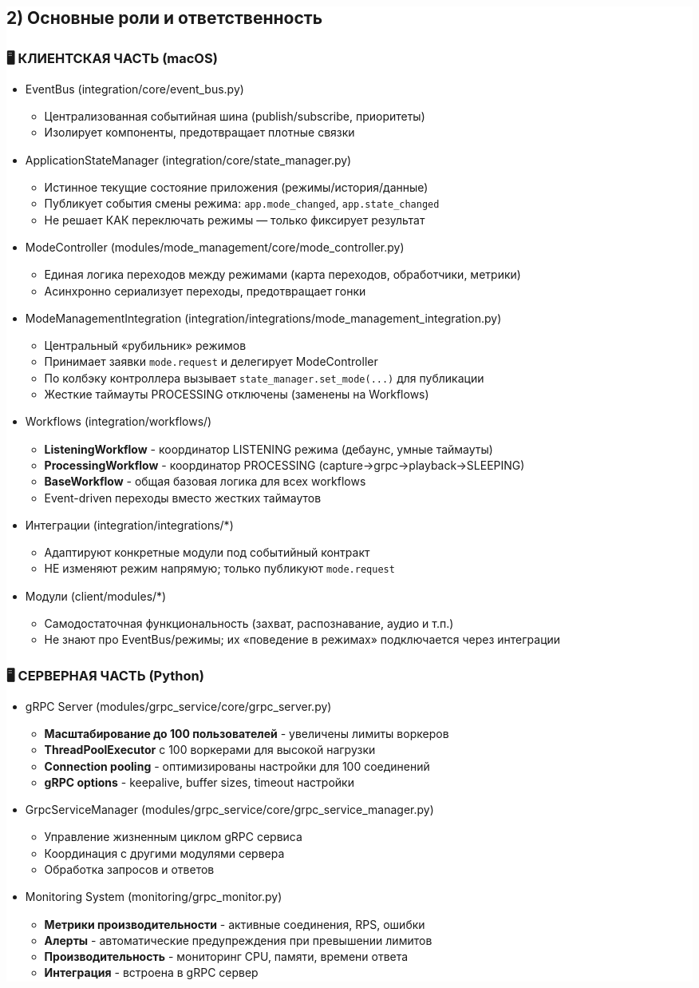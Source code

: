 ## 2) Основные роли и ответственность

### 🖥️ **КЛИЕНТСКАЯ ЧАСТЬ (macOS)**

- EventBus (integration/core/event_bus.py)
  - Централизованная событийная шина (publish/subscribe, приоритеты)
  - Изолирует компоненты, предотвращает плотные связки

- ApplicationStateManager (integration/core/state_manager.py)
  - Истинное текущие состояние приложения (режимы/история/данные)
  - Публикует события смены режима: `app.mode_changed`, `app.state_changed`
  - Не решает КАК переключать режимы — только фиксирует результат

- ModeController (modules/mode_management/core/mode_controller.py)
  - Единая логика переходов между режимами (карта переходов, обработчики, метрики)
  - Асинхронно сериализует переходы, предотвращает гонки

- ModeManagementIntegration (integration/integrations/mode_management_integration.py)
  - Центральный «рубильник» режимов
  - Принимает заявки `mode.request` и делегирует ModeController
  - По колбэку контроллера вызывает `state_manager.set_mode(...)` для публикации
  - Жесткие таймауты PROCESSING отключены (заменены на Workflows)

- Workflows (integration/workflows/)
  - **ListeningWorkflow** - координатор LISTENING режима (дебаунс, умные таймауты)
  - **ProcessingWorkflow** - координатор PROCESSING (capture→grpc→playback→SLEEPING)
  - **BaseWorkflow** - общая базовая логика для всех workflows
  - Event-driven переходы вместо жестких таймаутов

- Интеграции (integration/integrations/*)
  - Адаптируют конкретные модули под событийный контракт
  - НЕ изменяют режим напрямую; только публикуют `mode.request`

- Модули (client/modules/*)
  - Самодостаточная функциональность (захват, распознавание, аудио и т.п.)
  - Не знают про EventBus/режимы; их «поведение в режимах» подключается через интеграции

### 🖥️ **СЕРВЕРНАЯ ЧАСТЬ (Python)**

- gRPC Server (modules/grpc_service/core/grpc_server.py)
  - **Масштабирование до 100 пользователей** - увеличены лимиты воркеров
  - **ThreadPoolExecutor** с 100 воркерами для высокой нагрузки
  - **Connection pooling** - оптимизированы настройки для 100 соединений
  - **gRPC options** - keepalive, buffer sizes, timeout настройки

- GrpcServiceManager (modules/grpc_service/core/grpc_service_manager.py)
  - Управление жизненным циклом gRPC сервиса
  - Координация с другими модулями сервера
  - Обработка запросов и ответов

- Monitoring System (monitoring/grpc_monitor.py)
  - **Метрики производительности** - активные соединения, RPS, ошибки
  - **Алерты** - автоматические предупреждения при превышении лимитов
  - **Производительность** - мониторинг CPU, памяти, времени ответа
  - **Интеграция** - встроена в gRPC сервер
